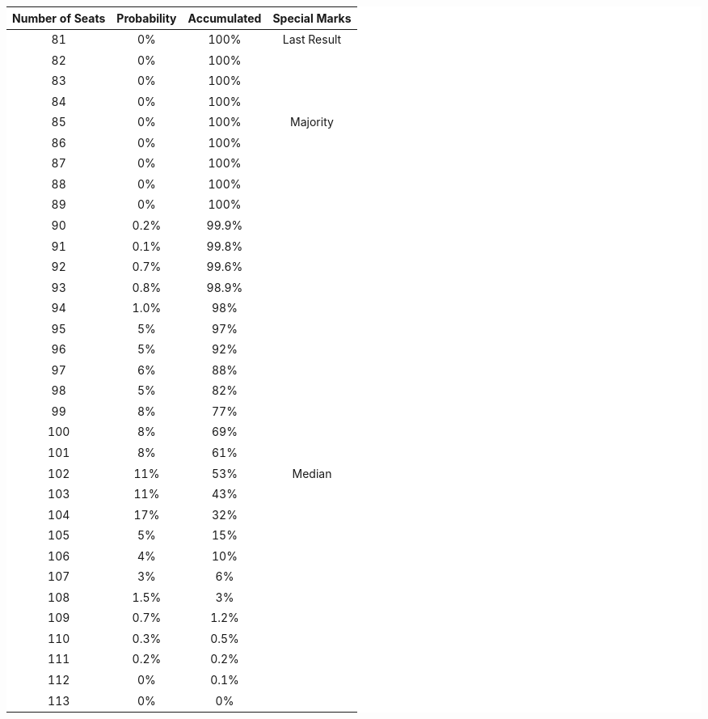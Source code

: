 | Number of Seats | Probability | Accumulated | Special Marks |
|:---------------:|:-----------:|:-----------:|:-------------:|
| 81 | 0% | 100% | Last Result |
| 82 | 0% | 100% |  |
| 83 | 0% | 100% |  |
| 84 | 0% | 100% |  |
| 85 | 0% | 100% | Majority |
| 86 | 0% | 100% |  |
| 87 | 0% | 100% |  |
| 88 | 0% | 100% |  |
| 89 | 0% | 100% |  |
| 90 | 0.2% | 99.9% |  |
| 91 | 0.1% | 99.8% |  |
| 92 | 0.7% | 99.6% |  |
| 93 | 0.8% | 98.9% |  |
| 94 | 1.0% | 98% |  |
| 95 | 5% | 97% |  |
| 96 | 5% | 92% |  |
| 97 | 6% | 88% |  |
| 98 | 5% | 82% |  |
| 99 | 8% | 77% |  |
| 100 | 8% | 69% |  |
| 101 | 8% | 61% |  |
| 102 | 11% | 53% | Median |
| 103 | 11% | 43% |  |
| 104 | 17% | 32% |  |
| 105 | 5% | 15% |  |
| 106 | 4% | 10% |  |
| 107 | 3% | 6% |  |
| 108 | 1.5% | 3% |  |
| 109 | 0.7% | 1.2% |  |
| 110 | 0.3% | 0.5% |  |
| 111 | 0.2% | 0.2% |  |
| 112 | 0% | 0.1% |  |
| 113 | 0% | 0% |  |
